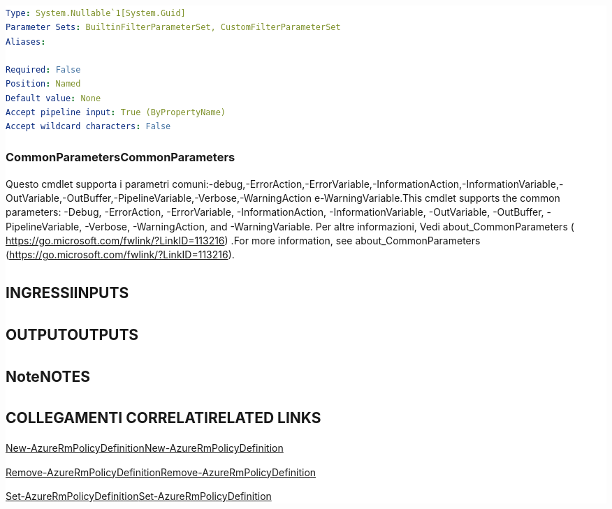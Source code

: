 ```yaml
Type: System.Nullable`1[System.Guid]
Parameter Sets: BuiltinFilterParameterSet, CustomFilterParameterSet
Aliases:

Required: False
Position: Named
Default value: None
Accept pipeline input: True (ByPropertyName)
Accept wildcard characters: False
```

### <span data-ttu-id="7c0a8-153">CommonParameters</span><span class="sxs-lookup"><span data-stu-id="7c0a8-153">CommonParameters</span></span>
<span data-ttu-id="7c0a8-154">Questo cmdlet supporta i parametri comuni:-debug,-ErrorAction,-ErrorVariable,-InformationAction,-InformationVariable,-OutVariable,-OutBuffer,-PipelineVariable,-Verbose,-WarningAction e-WarningVariable.</span><span class="sxs-lookup"><span data-stu-id="7c0a8-154">This cmdlet supports the common parameters: -Debug, -ErrorAction, -ErrorVariable, -InformationAction, -InformationVariable, -OutVariable, -OutBuffer, -PipelineVariable, -Verbose, -WarningAction, and -WarningVariable.</span></span> <span data-ttu-id="7c0a8-155">Per altre informazioni, Vedi about_CommonParameters ( https://go.microsoft.com/fwlink/?LinkID=113216) .</span><span class="sxs-lookup"><span data-stu-id="7c0a8-155">For more information, see about_CommonParameters (https://go.microsoft.com/fwlink/?LinkID=113216).</span></span>

## <span data-ttu-id="7c0a8-156">INGRESSI</span><span class="sxs-lookup"><span data-stu-id="7c0a8-156">INPUTS</span></span>

## <span data-ttu-id="7c0a8-157">OUTPUT</span><span class="sxs-lookup"><span data-stu-id="7c0a8-157">OUTPUTS</span></span>

## <span data-ttu-id="7c0a8-158">Note</span><span class="sxs-lookup"><span data-stu-id="7c0a8-158">NOTES</span></span>

## <span data-ttu-id="7c0a8-159">COLLEGAMENTI CORRELATI</span><span class="sxs-lookup"><span data-stu-id="7c0a8-159">RELATED LINKS</span></span>

[<span data-ttu-id="7c0a8-160">New-AzureRmPolicyDefinition</span><span class="sxs-lookup"><span data-stu-id="7c0a8-160">New-AzureRmPolicyDefinition</span></span>](./New-AzureRmPolicyDefinition.md)

[<span data-ttu-id="7c0a8-161">Remove-AzureRmPolicyDefinition</span><span class="sxs-lookup"><span data-stu-id="7c0a8-161">Remove-AzureRmPolicyDefinition</span></span>](./Remove-AzureRmPolicyDefinition.md)

[<span data-ttu-id="7c0a8-162">Set-AzureRmPolicyDefinition</span><span class="sxs-lookup"><span data-stu-id="7c0a8-162">Set-AzureRmPolicyDefinition</span></span>](./Set-AzureRmPolicyDefinition.md)


